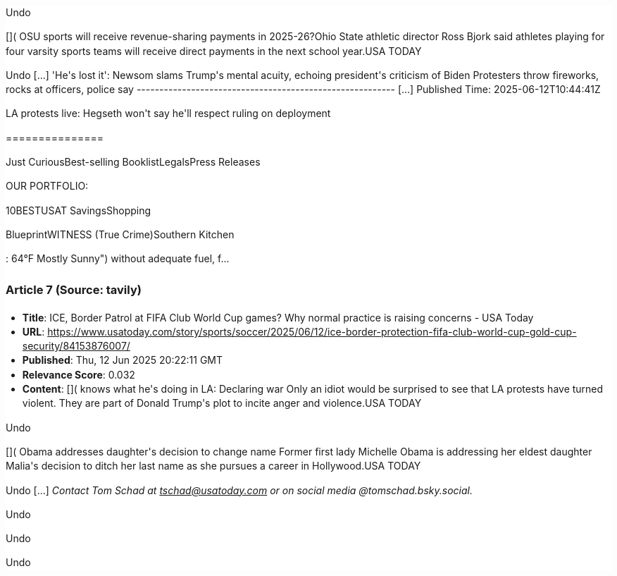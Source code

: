 Undo

[]( OSU sports will receive revenue-sharing payments in 2025-26?Ohio State athletic director Ross Bjork said athletes playing for four varsity sports teams will receive direct payments in the next school year.USA TODAY

Undo [...] 'He's lost it': Newsom slams Trump's mental acuity, echoing president's criticism of Biden
Protesters throw fireworks, rocks at officers, police say
--------------------------------------------------------- [...] Published Time: 2025-06-12T10:44:41Z

LA protests live: Hegseth won't say he'll respect ruling on deployment

===============

Just CuriousBest-selling BooklistLegalsPress Releases

OUR PORTFOLIO:

10BESTUSAT SavingsShopping

BlueprintWITNESS (True Crime)Southern Kitchen



: 64°F Mostly Sunny") without adequate fuel, f...

### Article 7 (Source: tavily)
- **Title**: ICE, Border Patrol at FIFA Club World Cup games? Why normal practice is raising concerns - USA Today
- **URL**: https://www.usatoday.com/story/sports/soccer/2025/06/12/ice-border-protection-fifa-club-world-cup-gold-cup-security/84153876007/
- **Published**: Thu, 12 Jun 2025 20:22:11 GMT
- **Relevance Score**: 0.032
- **Content**: []( knows what he's doing in LA: Declaring war Only an idiot would be surprised to see that LA protests have turned violent. They are part of Donald Trump's plot to incite anger and violence.USA TODAY

Undo

[]( Obama addresses daughter's decision to change name Former first lady Michelle Obama is addressing her eldest daughter Malia's decision to ditch her last name as she pursues a career in Hollywood.USA TODAY

Undo [...] _Contact Tom Schad at tschad@usatoday.com or on social media @tomschad.bsky.social._





Undo



Undo



Undo


